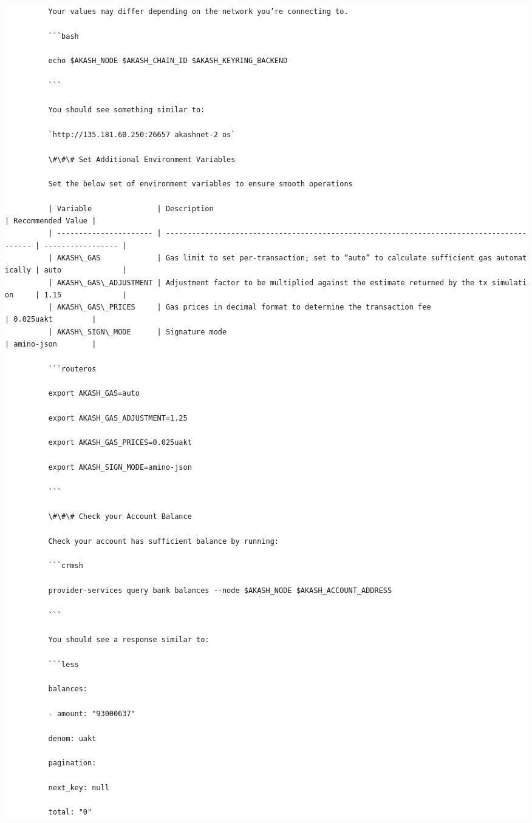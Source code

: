 			  Your values may differ depending on the network you’re connecting to.
			  
			  ```bash
			  
			  echo $AKASH_NODE $AKASH_CHAIN_ID $AKASH_KEYRING_BACKEND
			  
			  ```
			  
			  You should see something similar to:
			  
			  `http://135.181.60.250:26657 akashnet-2 os`
			  
			  \#\#\# Set Additional Environment Variables
			  
			  Set the below set of environment variables to ensure smooth operations
			  
			  | Variable               | Description                                                                               | Recommended Value |
			  | ---------------------- | ----------------------------------------------------------------------------------------- | ----------------- |
			  | AKASH\_GAS             | Gas limit to set per-transaction; set to “auto” to calculate sufficient gas automatically | auto              |
			  | AKASH\_GAS\_ADJUSTMENT | Adjustment factor to be multiplied against the estimate returned by the tx simulation     | 1.15              |
			  | AKASH\_GAS\_PRICES     | Gas prices in decimal format to determine the transaction fee                             | 0.025uakt         |
			  | AKASH\_SIGN\_MODE      | Signature mode                                                                            | amino-json        |
			  
			  ```routeros
			  
			  export AKASH_GAS=auto
			  
			  export AKASH_GAS_ADJUSTMENT=1.25
			  
			  export AKASH_GAS_PRICES=0.025uakt
			  
			  export AKASH_SIGN_MODE=amino-json
			  
			  ```
			  
			  \#\#\# Check your Account Balance
			  
			  Check your account has sufficient balance by running:
			  
			  ```crmsh
			  
			  provider-services query bank balances --node $AKASH_NODE $AKASH_ACCOUNT_ADDRESS
			  
			  ```
			  
			  You should see a response similar to:
			  
			  ```less
			  
			  balances:
			  
			  - amount: "93000637"
			  
			  denom: uakt
			  
			  pagination:
			  
			  next_key: null
			  
			  total: "0"
			  